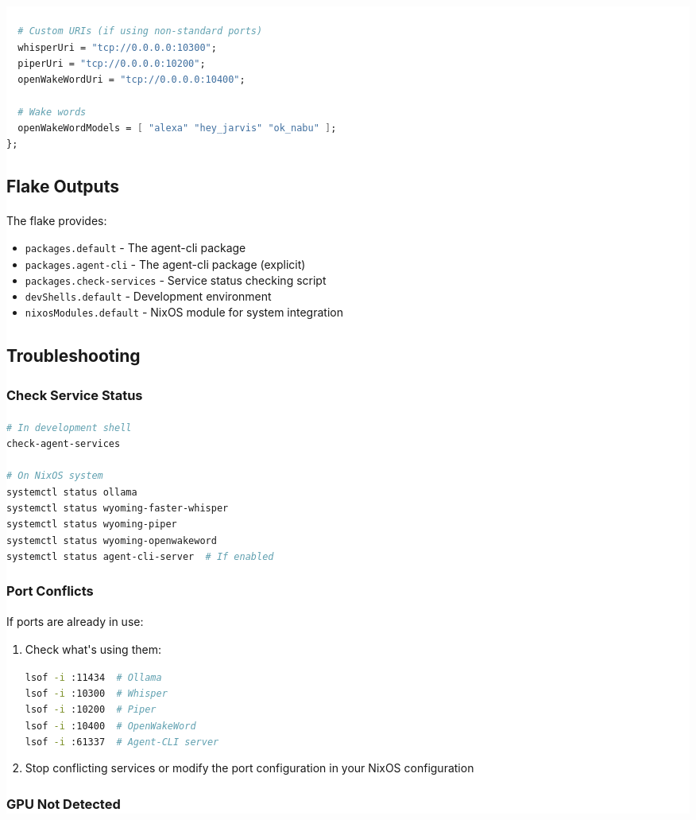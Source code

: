 ```nix

  # Custom URIs (if using non-standard ports)
  whisperUri = "tcp://0.0.0.0:10300";
  piperUri = "tcp://0.0.0.0:10200";
  openWakeWordUri = "tcp://0.0.0.0:10400";

  # Wake words
  openWakeWordModels = [ "alexa" "hey_jarvis" "ok_nabu" ];
};
```

## Flake Outputs

The flake provides:

- `packages.default` - The agent-cli package
- `packages.agent-cli` - The agent-cli package (explicit)
- `packages.check-services` - Service status checking script
- `devShells.default` - Development environment
- `nixosModules.default` - NixOS module for system integration

## Troubleshooting

### Check Service Status

```bash
# In development shell
check-agent-services

# On NixOS system
systemctl status ollama
systemctl status wyoming-faster-whisper
systemctl status wyoming-piper
systemctl status wyoming-openwakeword
systemctl status agent-cli-server  # If enabled
```

### Port Conflicts

If ports are already in use:

1. Check what's using them:
   ```bash
   lsof -i :11434  # Ollama
   lsof -i :10300  # Whisper
   lsof -i :10200  # Piper
   lsof -i :10400  # OpenWakeWord
   lsof -i :61337  # Agent-CLI server
   ```

2. Stop conflicting services or modify the port configuration in your NixOS configuration

### GPU Not Detected
